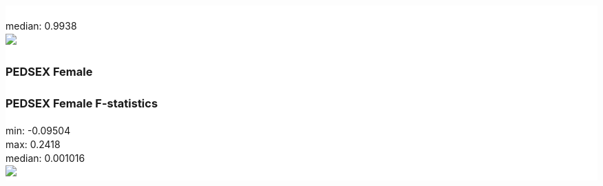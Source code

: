 <br>median: 0.9938<br><img src='PEDSEX_Male_F-statistics_histogram.png' width='700'/>
### PEDSEX Female
### PEDSEX Female F-statistics
min: -0.09504
<br>max: 0.2418
<br>median: 0.001016<br><img src='PEDSEX_Female_F-statistics_histogram.png' width='700'/>